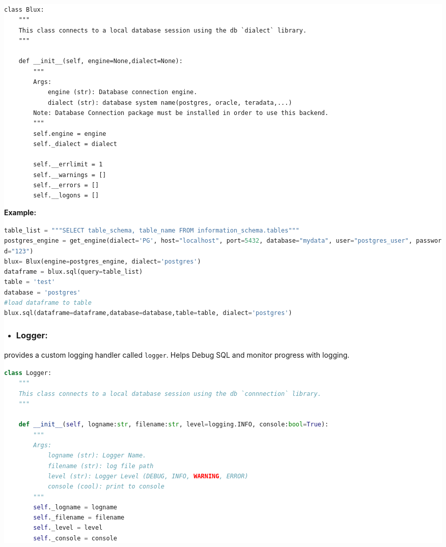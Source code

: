 ```buildoutcfg
class Blux:
    """
    This class connects to a local database session using the db `dialect` library.
    """

    def __init__(self, engine=None,dialect=None):
        """
        Args:
            engine (str): Database connection engine.
            dialect (str): database system name(postgres, oracle, teradata,...)
        Note: Database Connection package must be installed in order to use this backend.
        """
        self.engine = engine
        self._dialect = dialect

        self.__errlimit = 1
        self.__warnings = []
        self.__errors = []
        self.__logons = []
```
**Example:**

```python
table_list = """SELECT table_schema, table_name FROM information_schema.tables"""
postgres_engine = get_engine(dialect='PG', host="localhost", port=5432, database="mydata", user="postgres_user", password="123")
blux= Blux(engine=postgres_engine, dialect='postgres')
dataframe = blux.sql(query=table_list)
table = 'test'
database = 'postgres'
#load dataframe to table
blux.sql(dataframe=dataframe,database=database,table=table, dialect='postgres')
```


+ ### **Logger:** 
provides a custom logging handler called `logger`. Helps Debug SQL and monitor progress with logging.
```python
class Logger:
    """
    This class connects to a local database session using the db `connnection` library.
    """

    def __init__(self, logname:str, filename:str, level=logging.INFO, console:bool=True):
        """
        Args:
            logname (str): Logger Name.
            filename (str): log file path 
            level (str): Logger Level (DEBUG, INFO, WARNING, ERROR)
            console (cool): print to console
        """
        self._logname = logname
        self._filename = filename
        self._level = level
        self._console = console
```
